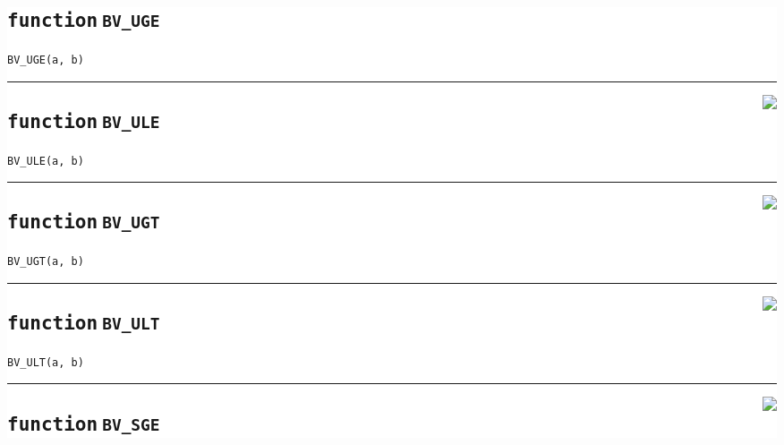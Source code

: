 ## <kbd>function</kbd> `BV_UGE`

```python
BV_UGE(a, b)
```






---

<a href="https://github.com/ucsb-seclab/greed/tree/main/greed/solver/shortcuts.py#L185"><img align="right" style="float:right;" src="https://img.shields.io/badge/-source-cccccc?style=flat-square"></a>

## <kbd>function</kbd> `BV_ULE`

```python
BV_ULE(a, b)
```






---

<a href="https://github.com/ucsb-seclab/greed/tree/main/greed/solver/shortcuts.py#L189"><img align="right" style="float:right;" src="https://img.shields.io/badge/-source-cccccc?style=flat-square"></a>

## <kbd>function</kbd> `BV_UGT`

```python
BV_UGT(a, b)
```






---

<a href="https://github.com/ucsb-seclab/greed/tree/main/greed/solver/shortcuts.py#L193"><img align="right" style="float:right;" src="https://img.shields.io/badge/-source-cccccc?style=flat-square"></a>

## <kbd>function</kbd> `BV_ULT`

```python
BV_ULT(a, b)
```






---

<a href="https://github.com/ucsb-seclab/greed/tree/main/greed/solver/shortcuts.py#L197"><img align="right" style="float:right;" src="https://img.shields.io/badge/-source-cccccc?style=flat-square"></a>

## <kbd>function</kbd> `BV_SGE`
